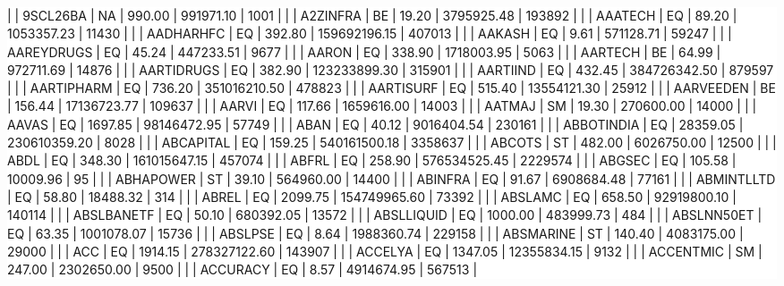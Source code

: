 |  | 9SCL26BA | NA | 990.00 | 991971.10 | 1001 |
|  | A2ZINFRA | BE | 19.20 | 3795925.48 | 193892 |
|  | AAATECH | EQ | 89.20 | 1053357.23 | 11430 |
|  | AADHARHFC | EQ | 392.80 | 159692196.15 | 407013 |
|  | AAKASH | EQ | 9.61 | 571128.71 | 59247 |
|  | AAREYDRUGS | EQ | 45.24 | 447233.51 | 9677 |
|  | AARON | EQ | 338.90 | 1718003.95 | 5063 |
|  | AARTECH | BE | 64.99 | 972711.69 | 14876 |
|  | AARTIDRUGS | EQ | 382.90 | 123233899.30 | 315901 |
|  | AARTIIND | EQ | 432.45 | 384726342.50 | 879597 |
|  | AARTIPHARM | EQ | 736.20 | 351016210.50 | 478823 |
|  | AARTISURF | EQ | 515.40 | 13554121.30 | 25912 |
|  | AARVEEDEN | BE | 156.44 | 17136723.77 | 109637 |
|  | AARVI | EQ | 117.66 | 1659616.00 | 14003 |
|  | AATMAJ | SM | 19.30 | 270600.00 | 14000 |
|  | AAVAS | EQ | 1697.85 | 98146472.95 | 57749 |
|  | ABAN | EQ | 40.12 | 9016404.54 | 230161 |
|  | ABBOTINDIA | EQ | 28359.05 | 230610359.20 | 8028 |
|  | ABCAPITAL | EQ | 159.25 | 540161500.18 | 3358637 |
|  | ABCOTS | ST | 482.00 | 6026750.00 | 12500 |
|  | ABDL | EQ | 348.30 | 161015647.15 | 457074 |
|  | ABFRL | EQ | 258.90 | 576534525.45 | 2229574 |
|  | ABGSEC | EQ | 105.58 | 10009.96 | 95 |
|  | ABHAPOWER | ST | 39.10 | 564960.00 | 14400 |
|  | ABINFRA | EQ | 91.67 | 6908684.48 | 77161 |
|  | ABMINTLLTD | EQ | 58.80 | 18488.32 | 314 |
|  | ABREL | EQ | 2099.75 | 154749965.60 | 73392 |
|  | ABSLAMC | EQ | 658.50 | 92919800.10 | 140114 |
|  | ABSLBANETF | EQ | 50.10 | 680392.05 | 13572 |
|  | ABSLLIQUID | EQ | 1000.00 | 483999.73 | 484 |
|  | ABSLNN50ET | EQ | 63.35 | 1001078.07 | 15736 |
|  | ABSLPSE | EQ | 8.64 | 1988360.74 | 229158 |
|  | ABSMARINE | ST | 140.40 | 4083175.00 | 29000 |
|  | ACC | EQ | 1914.15 | 278327122.60 | 143907 |
|  | ACCELYA | EQ | 1347.05 | 12355834.15 | 9132 |
|  | ACCENTMIC | SM | 247.00 | 2302650.00 | 9500 |
|  | ACCURACY | EQ | 8.57 | 4914674.95 | 567513 |